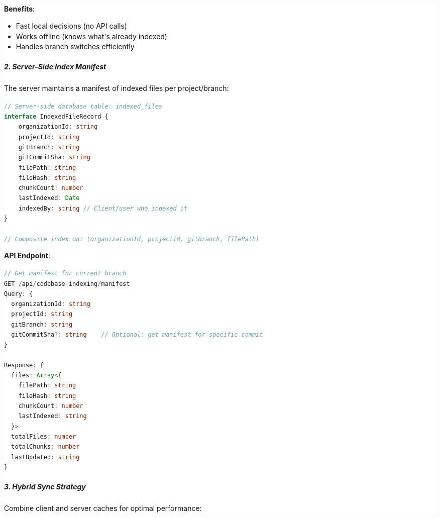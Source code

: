 **Benefits**:

- Fast local decisions (no API calls)
- Works offline (knows what's already indexed)
- Handles branch switches efficiently

##### 2. Server-Side Index Manifest

The server maintains a manifest of indexed files per project/branch:

```typescript
// Server-side database table: indexed_files
interface IndexedFileRecord {
	organizationId: string
	projectId: string
	gitBranch: string
	gitCommitSha: string
	filePath: string
	fileHash: string
	chunkCount: number
	lastIndexed: Date
	indexedBy: string // Client/user who indexed it
}

// Composite index on: (organizationId, projectId, gitBranch, filePath)
```

**API Endpoint**:

```typescript
// Get manifest for current branch
GET /api/codebase-indexing/manifest
Query: {
  organizationId: string
  projectId: string
  gitBranch: string
  gitCommitSha?: string    // Optional: get manifest for specific commit
}

Response: {
  files: Array<{
    filePath: string
    fileHash: string
    chunkCount: number
    lastIndexed: string
  }>
  totalFiles: number
  totalChunks: number
  lastUpdated: string
}
```

##### 3. Hybrid Sync Strategy

Combine client and server caches for optimal performance:
